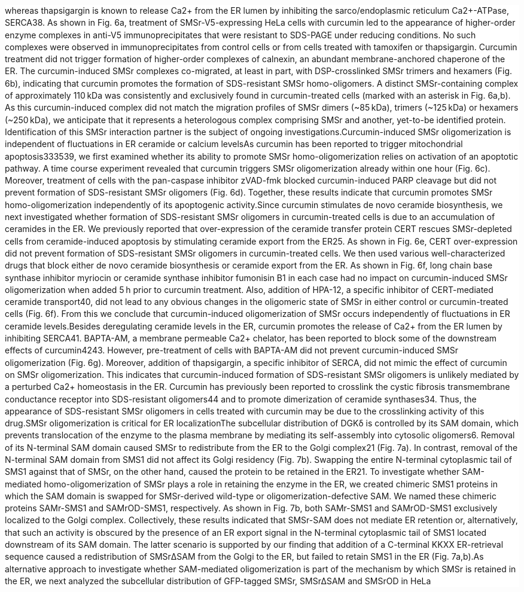 whereas thapsigargin is known to release Ca2+ from the ER lumen by inhibiting the sarco/endoplasmic reticulum Ca2+-ATPase, SERCA38. As shown in Fig. 6a, treatment of SMSr-V5-expressing HeLa cells with curcumin led to the appearance of higher-order enzyme complexes in anti-V5 immunoprecipitates that were resistant to SDS-PAGE under reducing conditions. No such complexes were observed in immunoprecipitates from control cells or from cells treated with tamoxifen or thapsigargin. Curcumin treatment did not trigger formation of higher-order complexes of calnexin, an abundant membrane-anchored chaperone of the ER. The curcumin-induced SMSr complexes co-migrated, at least in part, with DSP-crosslinked SMSr trimers and hexamers (Fig. 6b), indicating that curcumin promotes the formation of SDS-resistant SMSr homo-oligomers. A distinct SMSr-containing complex of approximately 110 kDa was consistently and exclusively found in curcumin-treated cells (marked with an asterisk in Fig. 6a,b). As this curcumin-induced complex did not match the migration profiles of SMSr dimers (~85 kDa), trimers (~125 kDa) or hexamers (~250 kDa), we anticipate that it represents a heterologous complex comprising SMSr and another, yet-to-be identified protein. Identification of this SMSr interaction partner is the subject of ongoing investigations.Curcumin-induced SMSr oligomerization is independent of fluctuations in ER ceramide or calcium levelsAs curcumin has been reported to trigger mitochondrial apoptosis333539, we first examined whether its ability to promote SMSr homo-oligomerization relies on activation of an apoptotic pathway. A time course experiment revealed that curcumin triggers SMSr oligomerization already within one hour (Fig. 6c). Moreover, treatment of cells with the pan-caspase inhibitor zVAD-fmk blocked curcumin-induced PARP cleavage but did not prevent formation of SDS-resistant SMSr oligomers (Fig. 6d). Together, these results indicate that curcumin promotes SMSr homo-oligomerization independently of its apoptogenic activity.Since curcumin stimulates de novo ceramide biosynthesis, we next investigated whether formation of SDS-resistant SMSr oligomers in curcumin-treated cells is due to an accumulation of ceramides in the ER. We previously reported that over-expression of the ceramide transfer protein CERT rescues SMSr-depleted cells from ceramide-induced apoptosis by stimulating ceramide export from the ER25. As shown in Fig. 6e, CERT over-expression did not prevent formation of SDS-resistant SMSr oligomers in curcumin-treated cells. We then used various well-characterized drugs that block either de novo ceramide biosynthesis or ceramide export from the ER. As shown in Fig. 6f, long chain base synthase inhibitor myriocin or ceramide synthase inhibitor fumonisin B1 in each case had no impact on curcumin-induced SMSr oligomerization when added 5 h prior to curcumin treatment. Also, addition of HPA-12, a specific inhibitor of CERT-mediated ceramide transport40, did not lead to any obvious changes in the oligomeric state of SMSr in either control or curcumin-treated cells (Fig. 6f). From this we conclude that curcumin-induced oligomerization of SMSr occurs independently of fluctuations in ER ceramide levels.Besides deregulating ceramide levels in the ER, curcumin promotes the release of Ca2+ from the ER lumen by inhibiting SERCA41. BAPTA-AM, a membrane permeable Ca2+ chelator, has been reported to block some of the downstream effects of curcumin4243. However, pre-treatment of cells with BAPTA-AM did not prevent curcumin-induced SMSr oligomerization (Fig. 6g). Moreover, addition of thapsigargin, a specific inhibitor of SERCA, did not mimic the effect of curcumin on SMSr oligomerization. This indicates that curcumin-induced formation of SDS-resistant SMSr oligomers is unlikely mediated by a perturbed Ca2+ homeostasis in the ER. Curcumin has previously been reported to crosslink the cystic fibrosis transmembrane conductance receptor into SDS-resistant oligomers44 and to promote dimerization of ceramide synthases34. Thus, the appearance of SDS-resistant SMSr oligomers in cells treated with curcumin may be due to the crosslinking activity of this drug.SMSr oligomerization is critical for ER localizationThe subcellular distribution of DGKδ is controlled by its SAM domain, which prevents translocation of the enzyme to the plasma membrane by mediating its self-assembly into cytosolic oligomers6. Removal of its N-terminal SAM domain caused SMSr to redistribute from the ER to the Golgi complex21 (Fig. 7a). In contrast, removal of the N-terminal SAM domain from SMS1 did not affect its Golgi residency (Fig. 7b). Swapping the entire N-terminal cytoplasmic tail of SMS1 against that of SMSr, on the other hand, caused the protein to be retained in the ER21. To investigate whether SAM-mediated homo-oligomerization of SMSr plays a role in retaining the enzyme in the ER, we created chimeric SMS1 proteins in which the SAM domain is swapped for SMSr-derived wild-type or oligomerization-defective SAM. We named these chimeric proteins SAMr-SMS1 and SAMrOD-SMS1, respectively. As shown in Fig. 7b, both SAMr-SMS1 and SAMrOD-SMS1 exclusively localized to the Golgi complex. Collectively, these results indicated that SMSr-SAM does not mediate ER retention or, alternatively, that such an activity is obscured by the presence of an ER export signal in the N-terminal cytoplasmic tail of SMS1 located downstream of its SAM domain. The latter scenario is supported by our finding that addition of a C-terminal KKXX ER-retrieval sequence caused a redistribution of SMSrΔSAM from the Golgi to the ER, but failed to retain SMS1 in the ER (Fig. 7a,b).As alternative approach to investigate whether SAM-mediated oligomerization is part of the mechanism by which SMSr is retained in the ER, we next analyzed the subcellular distribution of GFP-tagged SMSr, SMSr∆SAM and SMSrOD in HeLa